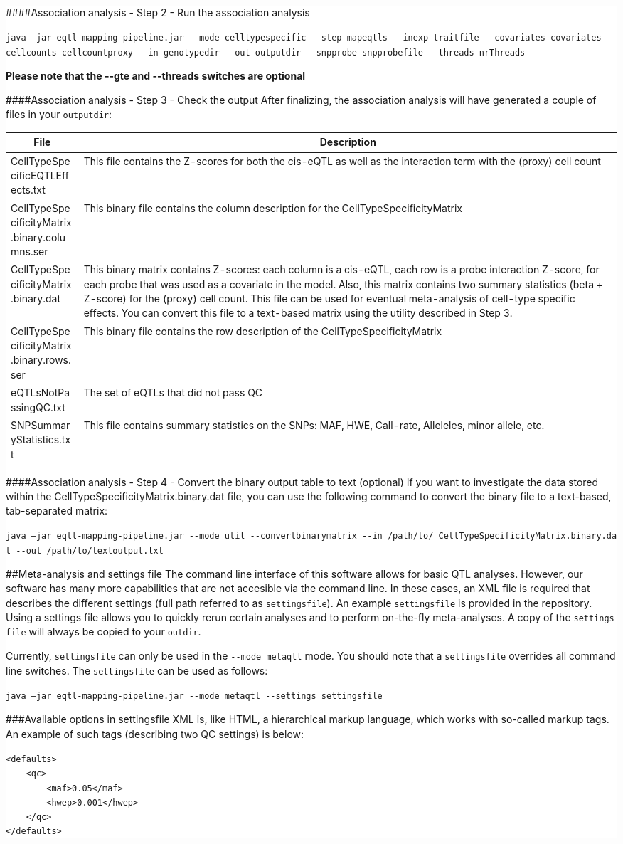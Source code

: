 ####Association analysis - Step 2 - Run the association analysis

``java –jar eqtl-mapping-pipeline.jar --mode celltypespecific --step mapeqtls --inexp traitfile --covariates covariates --cellcounts cellcountproxy --in genotypedir --out outputdir --snpprobe snpprobefile --threads nrThreads``

**Please note that the --gte and --threads switches are optional**

####Association analysis - Step 3 - Check the output
After finalizing, the association analysis will have generated a couple of files in your `outputdir`:

|File|Description|
|----|-----------|
|CellTypeSpecificEQTLEffects.txt|This file contains the Z-scores for both the cis-eQTL as well as the interaction term with the (proxy) cell count| 
|CellTypeSpecificityMatrix.binary.columns.ser|This binary file contains the column description for the CellTypeSpecificityMatrix|
|CellTypeSpecificityMatrix.binary.dat|This binary matrix contains Z-scores: each column is a cis-eQTL, each row is a probe interaction Z-score, for each probe that was used as a covariate in the model. Also, this matrix contains two summary statistics (beta + Z-score) for the (proxy) cell count. This file can be used for eventual meta-analysis of cell-type specific effects. You can convert this file to a text-based matrix using the utility described in Step 3.|
|CellTypeSpecificityMatrix.binary.rows.ser|This binary file contains the row description of the CellTypeSpecificityMatrix|
|eQTLsNotPassingQC.txt|The set of eQTLs that did not pass QC|
|SNPSummaryStatistics.txt|This file contains summary statistics on the SNPs: MAF, HWE, Call-rate, Alleleles, minor allele, etc.|

####Association analysis - Step 4 - Convert the binary output table to text (optional)
If you want to investigate the data stored within the CellTypeSpecificityMatrix.binary.dat file, you can use the following command to convert the binary file to a text-based, tab-separated matrix:

``java –jar eqtl-mapping-pipeline.jar --mode util --convertbinarymatrix --in /path/to/ CellTypeSpecificityMatrix.binary.dat --out /path/to/textoutput.txt``

##Meta-analysis and settings file
The command line interface of this software allows for basic QTL analyses. However, our software has many more capabilities that are not accesible via the command line. In these cases, an XML file is required that describes the different settings (full path referred to as `settingsfile`). [An example `settingsfile` is provided in the repository](https://github.com/molgenis/systemsgenetics/blob/master/eqtl-mapping-pipeline/src/main/resources/settings.xml). Using a settings file allows you to quickly rerun certain analyses and to perform on-the-fly meta-analyses. A copy of the `settingsfile` will always be copied to your `outdir`. 

Currently, `settingsfile` can only be used in the `--mode metaqtl` mode. You should note that a `settingsfile` overrides all command line switches. The `settingsfile` can be used as follows:

```
java –jar eqtl-mapping-pipeline.jar --mode metaqtl --settings settingsfile
```

###Available options in settingsfile
XML is, like HTML, a hierarchical markup language, which works with so-called markup tags. An example of such tags (describing two QC settings) is below:

```
<defaults>
    <qc>
        <maf>0.05</maf>
        <hwep>0.001</hwep> 
    </qc>
</defaults>
```
